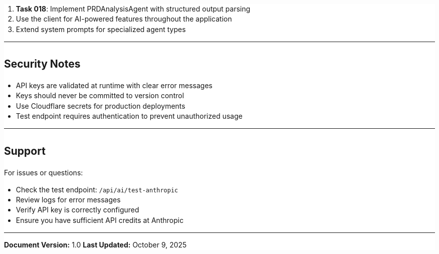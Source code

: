 1. **Task 018**: Implement PRDAnalysisAgent with structured output parsing
2. Use the client for AI-powered features throughout the application
3. Extend system prompts for specialized agent types

---

## Security Notes

- API keys are validated at runtime with clear error messages
- Keys should never be committed to version control
- Use Cloudflare secrets for production deployments
- Test endpoint requires authentication to prevent unauthorized usage

---

## Support

For issues or questions:
- Check the test endpoint: `/api/ai/test-anthropic`
- Review logs for error messages
- Verify API key is correctly configured
- Ensure you have sufficient API credits at Anthropic

---

**Document Version:** 1.0
**Last Updated:** October 9, 2025

